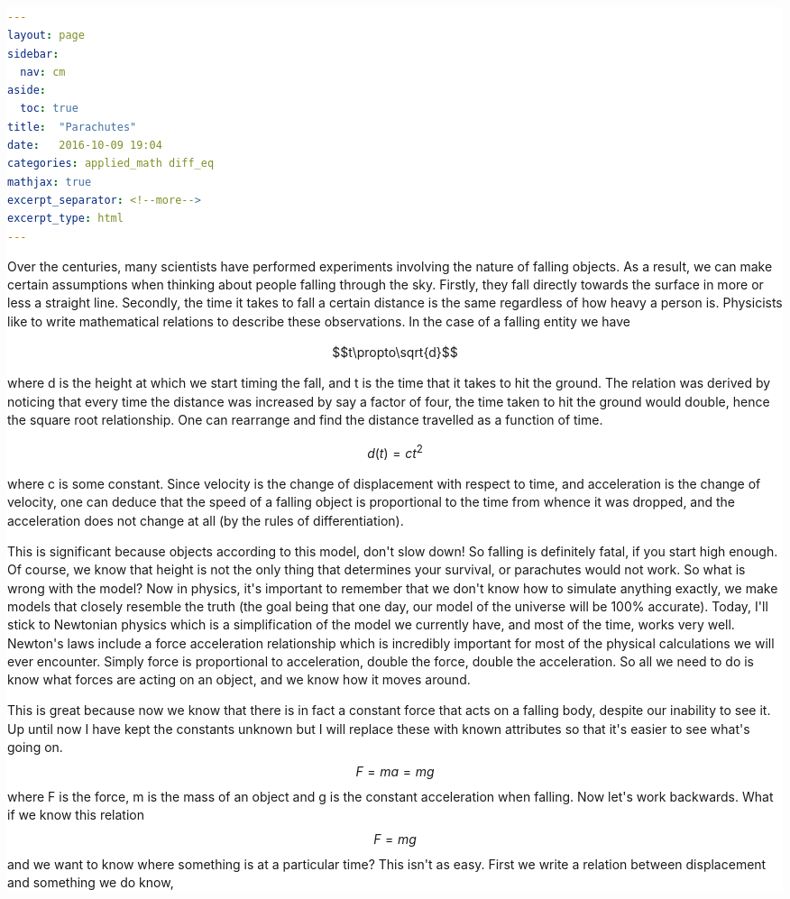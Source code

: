 ```yaml
---
layout: page
sidebar:
  nav: cm
aside:
  toc: true
title:  "Parachutes"
date:   2016-10-09 19:04
categories: applied_math diff_eq
mathjax: true
excerpt_separator: <!--more-->
excerpt_type: html
---
```


Over the centuries, many scientists have performed experiments involving the nature of falling objects. As a result, we can make certain assumptions when thinking about people falling through the sky. Firstly, they fall directly towards the surface in more or less a straight line. Secondly, the time it takes to fall a certain distance is the same regardless of how heavy a person is. Physicists like to write mathematical relations to describe these observations. In the case of a falling entity we have

$$t\propto\sqrt{d}$$

where d is the height at which we start timing the fall, and t is the time that it takes to hit the ground. The relation was derived by noticing that every time the distance was increased by say a factor of four, the time taken to hit the ground would double, hence the square root relationship. One can rearrange and find the distance travelled as a function of time.



$$d(t)=ct^2$$

where c is some constant. Since velocity is the change of displacement with respect to time, and acceleration is the change of velocity, one can deduce that the speed of a falling object is proportional to the time from whence it was dropped, and the acceleration does not change at all (by the rules of differentiation).

This is significant because objects according to this model, don't slow down! So falling is definitely fatal, if you start high enough. Of course, we know that height is not the only thing that determines your survival, or parachutes would not work. So what is wrong with the model? Now in physics, it's important to remember that we don't know how to simulate anything exactly, we make models that closely resemble the truth (the goal being that one day, our model of the universe will be 100% accurate). Today, I'll stick to Newtonian physics which is a simplification of the model we currently have, and most of the time, works very well. Newton's laws include a force acceleration relationship which is incredibly important for most of the physical calculations we will ever encounter. Simply force is proportional to acceleration, double the force, double the acceleration. So all we need to do is know what forces are acting on an object, and we know how it moves around.

This is great because now we know that there is in fact a constant force that acts on a falling body, despite our inability to see it. Up until now I have kept the constants unknown but I will replace these with known attributes so that it's easier to see what's going on. $$F = ma = mg$$ where F is the force, m is the mass of an object and g is the constant acceleration when falling. Now let's work backwards. What if we know this relation $$F = mg$$ and we want to know where something is at a particular time? This isn't as easy. First we write a relation between displacement and something we do know,
